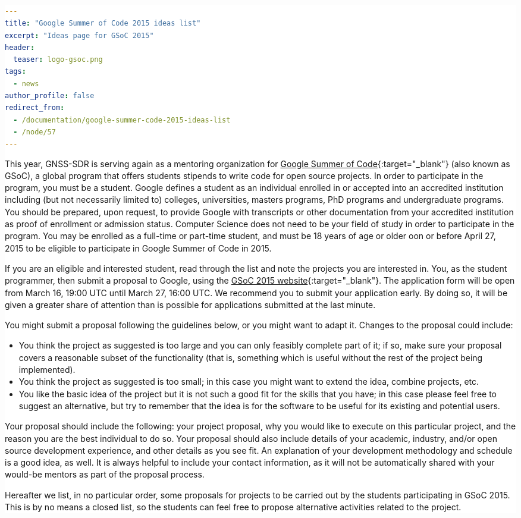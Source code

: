 ```yaml
---
title: "Google Summer of Code 2015 ideas list"
excerpt: "Ideas page for GSoC 2015"
header:
  teaser: logo-gsoc.png
tags:
  - news
author_profile: false
redirect_from:
  - /documentation/g​oogle-summer-code-2015-ideas-list
  - /node/57
---
```


This year, GNSS-SDR is serving again as a mentoring organization for [Google Summer of Code](https://www.google-melange.com/archive/gsoc/2015){:target="_blank"} (also known as GSoC), a global program that offers students stipends to write code for open source projects. In order to participate in the program, you must be a student. Google defines a student as an individual enrolled in or accepted into an accredited institution including (but not necessarily limited to) colleges, universities, masters programs, PhD programs and undergraduate programs. You should be prepared, upon request, to provide Google with transcripts or other documentation from your accredited institution as proof of enrollment or admission status. Computer Science does not need to be your field of study in order to participate in the program. You may be enrolled as a full-time or part-time student, and must be 18 years of age or older oon or before April 27, 2015 to be eligible to participate in Google Summer of Code in 2015.

If you are an eligible and interested student, read through the list and note the projects you are interested in. You, as the student programmer, then submit a proposal to Google, using the [GSoC 2015 website](https://www.google-melange.com/archive/gsoc/2015){:target="_blank"}. The application form will be open from March 16, 19:00 UTC until March 27, 16:00 UTC. We recommend you to submit your application early. By doing so, it will be given a greater share of attention than is possible for applications submitted at the last minute.

You might submit a proposal following the guidelines below, or you might want to adapt it. Changes to the proposal could include:

  * You think the project as suggested is too large and you can only feasibly complete part of it; if so, make sure your proposal covers a reasonable subset of the functionality (that is, something which is useful without the rest of the project being implemented).
  * You think the project as suggested is too small; in this case you might want to extend the idea, combine projects, etc.
  * You like the basic idea of the project but it is not such a good fit for the skills that you have; in this case please feel free to suggest an alternative, but try to remember that the idea is for the software to be useful for its existing and potential users.

Your proposal should include the following: your project proposal, why you would like to execute on this particular project, and the reason you are the best individual to do so. Your proposal should also include details of your academic, industry, and/or open source development experience, and other details as you see fit. An explanation of your development methodology and schedule is a good idea, as well. It is always helpful to include your contact information, as it will not be automatically shared with your would-be mentors as part of the proposal process.

Hereafter we list, in no particular order, some proposals for projects to be carried out by the students participating in GSoC 2015. This is by no means a closed list, so the students can feel free to propose alternative activities related to the project.
